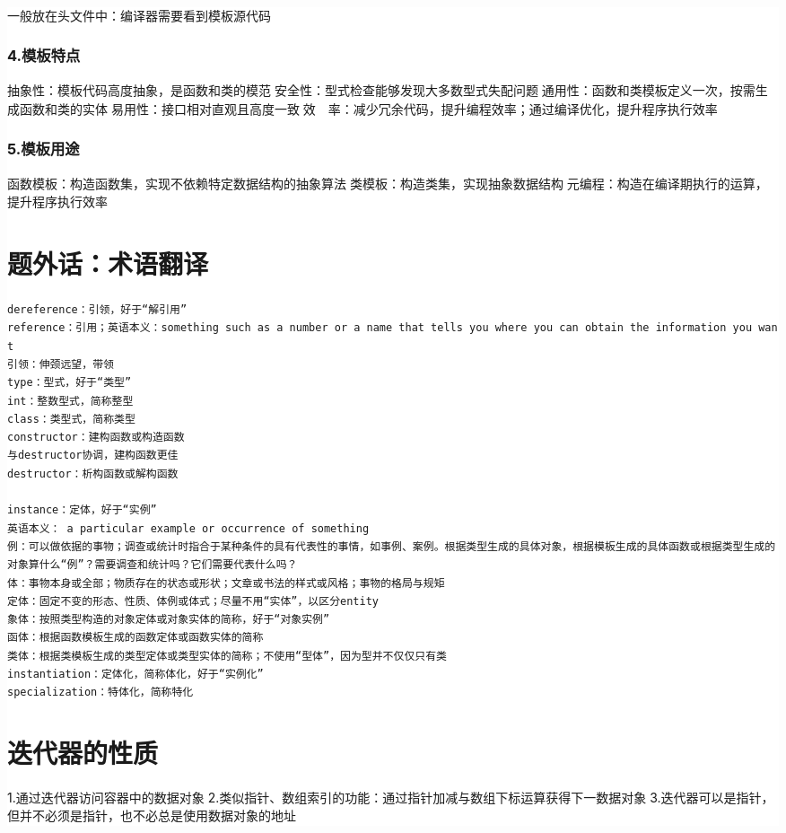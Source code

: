 一般放在头文件中：编译器需要看到模板源代码

### 4.模板特点

抽象性：模板代码高度抽象，是函数和类的模范
安全性：型式检查能够发现大多数型式失配问题
通用性：函数和类模板定义一次，按需生成函数和类的实体
易用性：接口相对直观且高度一致
效　率：减少冗余代码，提升编程效率；通过编译优化，提升程序执行效率

### 5.模板用途

函数模板：构造函数集，实现不依赖特定数据结构的抽象算法
类模板：构造类集，实现抽象数据结构
元编程：构造在编译期执行的运算，提升程序执行效率



# 题外话：术语翻译

```
dereference：引领，好于“解引用”
reference：引用；英语本义：something such as a number or a name that tells you where you can obtain the information you want
引领：伸颈远望，带领
type：型式，好于“类型”
int：整数型式，简称整型
class：类型式，简称类型
constructor：建构函数或构造函数
与destructor协调，建构函数更佳
destructor：析构函数或解构函数

instance：定体，好于“实例”
英语本义： a particular example or occurrence of something
例：可以做依据的事物；调查或统计时指合于某种条件的具有代表性的事情，如事例、案例。根据类型生成的具体对象，根据模板生成的具体函数或根据类型生成的对象算什么“例”？需要调查和统计吗？它们需要代表什么吗？
体：事物本身或全部；物质存在的状态或形状；文章或书法的样式或风格；事物的格局与规矩
定体：固定不变的形态、性质、体例或体式；尽量不用“实体”，以区分entity
象体：按照类型构造的对象定体或对象实体的简称，好于“对象实例”
函体：根据函数模板生成的函数定体或函数实体的简称
类体：根据类模板生成的类型定体或类型实体的简称；不使用“型体”，因为型并不仅仅只有类
instantiation：定体化，简称体化，好于“实例化”
specialization：特体化，简称特化
```



# 迭代器的性质

1.通过迭代器访问容器中的数据对象
2.类似指针、数组索引的功能：通过指针加减与数组下标运算获得下一数据对象
3.迭代器可以是指针，但并不必须是指针，也不必总是使用数据对象的地址
